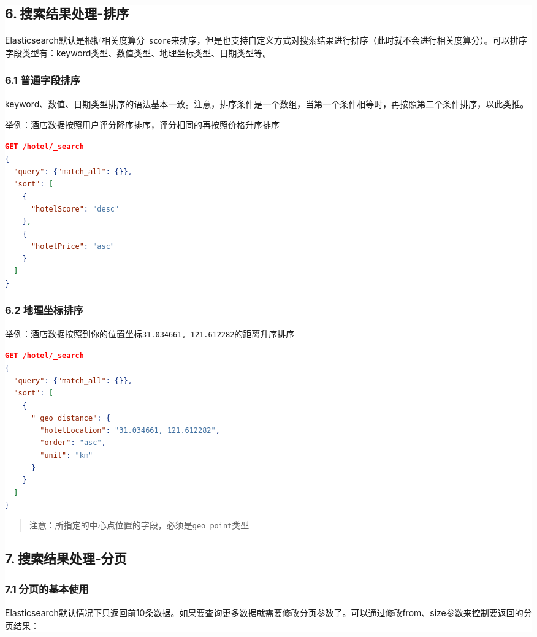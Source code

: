 ## 6. 搜索结果处理-排序

Elasticsearch默认是根据相关度算分`_score`来排序，但是也支持自定义方式对搜索结果进行排序（此时就不会进行相关度算分）。可以排序字段类型有：keyword类型、数值类型、地理坐标类型、日期类型等。

### 6.1 普通字段排序

keyword、数值、日期类型排序的语法基本一致。注意，排序条件是一个数组，当第一个条件相等时，再按照第二个条件排序，以此类推。

举例：酒店数据按照用户评分降序排序，评分相同的再按照价格升序排序

```json
GET /hotel/_search
{
  "query": {"match_all": {}},
  "sort": [
    {
      "hotelScore": "desc"
    },
    {
      "hotelPrice": "asc"
    }
  ]
}
```

### 6.2 地理坐标排序

举例：酒店数据按照到你的位置坐标`31.034661, 121.612282`的距离升序排序

```json
GET /hotel/_search
{
  "query": {"match_all": {}},
  "sort": [
    {
      "_geo_distance": {
        "hotelLocation": "31.034661, 121.612282",
        "order": "asc",
        "unit": "km"
      }
    }
  ]
}
```

> 注意：所指定的中心点位置的字段，必须是`geo_point`类型

## 7. 搜索结果处理-分页

### 7.1 分页的基本使用

Elasticsearch默认情况下只返回前10条数据。如果要查询更多数据就需要修改分页参数了。可以通过修改from、size参数来控制要返回的分页结果：
